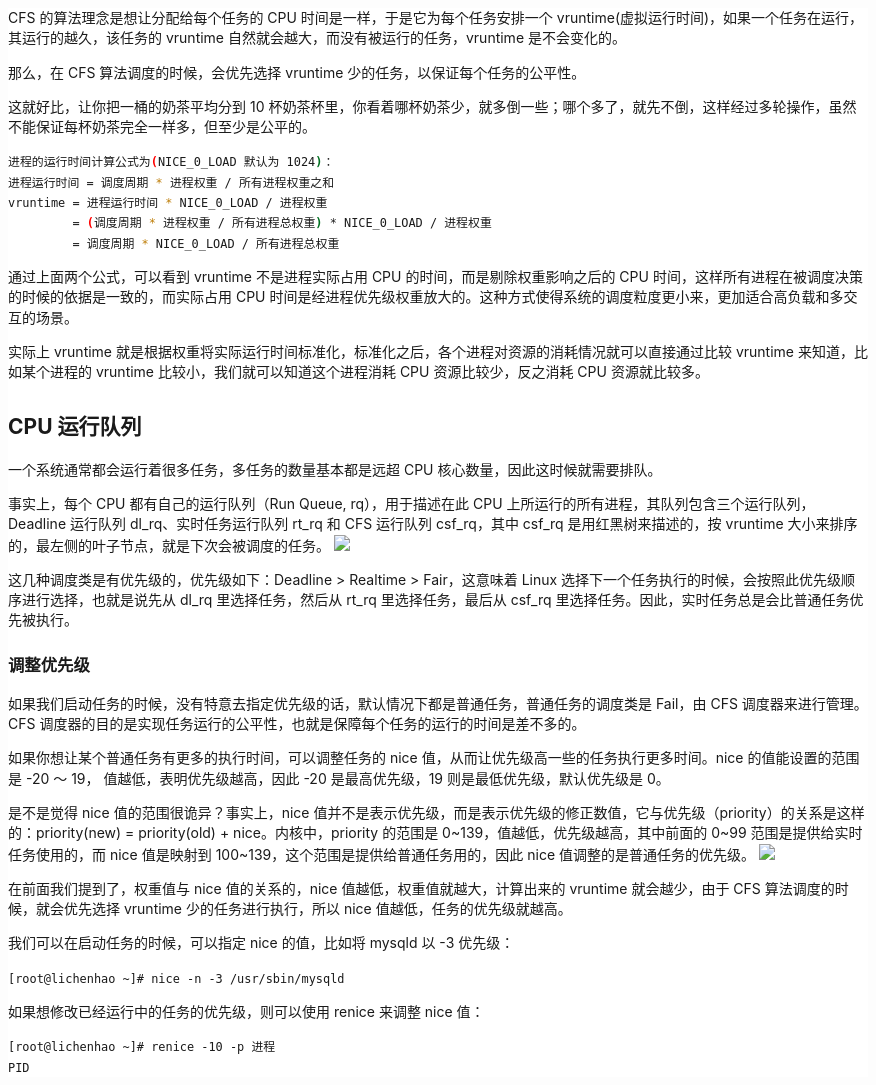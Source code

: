 CFS 的算法理念是想让分配给每个任务的 CPU 时间是一样，于是它为每个任务安排一个 vruntime(虚拟运行时间)，如果一个任务在运行，其运行的越久，该任务的 vruntime 自然就会越大，而没有被运行的任务，vruntime 是不会变化的。

那么，在 CFS 算法调度的时候，会优先选择 vruntime 少的任务，以保证每个任务的公平性。

这就好比，让你把一桶的奶茶平均分到 10 杯奶茶杯里，你看着哪杯奶茶少，就多倒一些；哪个多了，就先不倒，这样经过多轮操作，虽然不能保证每杯奶茶完全一样多，但至少是公平的。

```bash
进程的运行时间计算公式为(NICE_0_LOAD 默认为 1024)：
进程运行时间 = 调度周期 * 进程权重 / 所有进程权重之和
vruntime = 进程运行时间 * NICE_0_LOAD / 进程权重
         = (调度周期 * 进程权重 / 所有进程总权重) * NICE_0_LOAD / 进程权重
         = 调度周期 * NICE_0_LOAD / 所有进程总权重
```

通过上面两个公式，可以看到 vruntime 不是进程实际占用 CPU 的时间，而是剔除权重影响之后的 CPU 时间，这样所有进程在被调度决策的时候的依据是一致的，而实际占用 CPU 时间是经进程优先级权重放大的。这种方式使得系统的调度粒度更小来，更加适合高负载和多交互的场景。

实际上 vruntime 就是根据权重将实际运行时间标准化，标准化之后，各个进程对资源的消耗情况就可以直接通过比较 vruntime 来知道，比如某个进程的 vruntime 比较小，我们就可以知道这个进程消耗 CPU 资源比较少，反之消耗 CPU 资源就比较多。

## CPU 运行队列

一个系统通常都会运行着很多任务，多任务的数量基本都是远超 CPU 核心数量，因此这时候就需要排队。

事实上，每个 CPU 都有自己的运行队列（Run Queue, rq），用于描述在此 CPU 上所运行的所有进程，其队列包含三个运行队列，Deadline 运行队列 dl_rq、实时任务运行队列 rt_rq 和 CFS 运行队列 csf_rq，其中 csf_rq 是用红黑树来描述的，按 vruntime 大小来排序的，最左侧的叶子节点，就是下次会被调度的任务。
![](https://notes-learning.oss-cn-beijing.aliyuncs.com/coth1i/1616168010765-da056270-afe5-4509-98a6-f67466e7925c.jpeg)

这几种调度类是有优先级的，优先级如下：Deadline > Realtime > Fair，这意味着 Linux 选择下一个任务执行的时候，会按照此优先级顺序进行选择，也就是说先从 dl_rq 里选择任务，然后从 rt_rq 里选择任务，最后从 csf_rq 里选择任务。因此，实时任务总是会比普通任务优先被执行。

### 调整优先级

如果我们启动任务的时候，没有特意去指定优先级的话，默认情况下都是普通任务，普通任务的调度类是 Fail，由 CFS 调度器来进行管理。CFS 调度器的目的是实现任务运行的公平性，也就是保障每个任务的运行的时间是差不多的。

如果你想让某个普通任务有更多的执行时间，可以调整任务的 nice 值，从而让优先级高一些的任务执行更多时间。nice 的值能设置的范围是 -20 ～ 19， 值越低，表明优先级越高，因此 -20 是最高优先级，19 则是最低优先级，默认优先级是 0。

是不是觉得 nice 值的范围很诡异？事实上，nice 值并不是表示优先级，而是表示优先级的修正数值，它与优先级（priority）的关系是这样的：priority(new) = priority(old) + nice。内核中，priority 的范围是 0~139，值越低，优先级越高，其中前面的 0~99 范围是提供给实时任务使用的，而 nice 值是映射到 100~139，这个范围是提供给普通任务用的，因此 nice 值调整的是普通任务的优先级。
![](https://notes-learning.oss-cn-beijing.aliyuncs.com/coth1i/1616168010713-4cb848a3-7b8e-4d18-b8ac-c3af2229f370.jpeg)

在前面我们提到了，权重值与 nice 值的关系的，nice 值越低，权重值就越大，计算出来的 vruntime 就会越少，由于 CFS 算法调度的时候，就会优先选择 vruntime 少的任务进行执行，所以 nice 值越低，任务的优先级就越高。

我们可以在启动任务的时候，可以指定 nice 的值，比如将 mysqld 以 -3 优先级：

    [root@lichenhao ~]# nice -n -3 /usr/sbin/mysqld

如果想修改已经运行中的任务的优先级，则可以使用 renice 来调整 nice 值：

    [root@lichenhao ~]# renice -10 -p 进程
    PID
